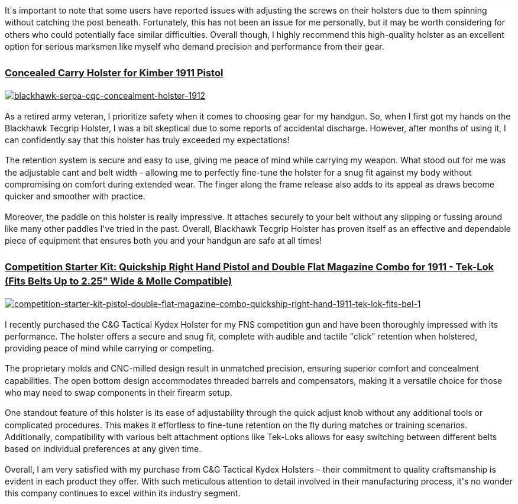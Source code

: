 It's important to note that some users have reported issues with adjusting the screws on their holsters due to them spinning without catching the post beneath. Fortunately, this has not been an issue for me personally, but it may be worth considering for others who could potentially face similar difficulties. Overall though, I highly recommend this high-quality holster as an excellent option for serious marksmen like myself who demand precision and performance from their gear.

### [Concealed Carry Holster for Kimber 1911 Pistol](https://serp.ly/@universityofguns/amazon/holsters-for-kimber-1911?utm_source=universityofguns&utm_medium=organic&utm_campaign=website)

<div class="image"><a href="https://serp.ly/@universityofguns/amazon/holsters-for-kimber-1911?utm_source=universityofguns&utm_medium=organic&utm_campaign=website"><img alt="blackhawk-serpa-cqc-concealment-holster-1912" src="https://imagedelivery.net/vy2bglCGN6hEeWOnSe2c7A/blackhawk-serpa-cqc-concealment-holster-1912/public"/></a></div>

As a retired army veteran, I prioritize safety when it comes to choosing gear for my handgun. So, when I first got my hands on the Blackhawk Tecgrip Holster, I was a bit skeptical due to some reports of accidental discharge. However, after months of using it, I can confidently say that this holster has truly exceeded my expectations!

The retention system is secure and easy to use, giving me peace of mind while carrying my weapon. What stood out for me was the adjustable cant and belt width - allowing me to perfectly fine-tune the holster for a snug fit against my body without compromising on comfort during extended wear. The finger along the frame release also adds to its appeal as draws become quicker and smoother with practice.

Moreover, the paddle on this holster is really impressive. It attaches securely to your belt without any slipping or fussing around like many other paddles I've tried in the past. Overall, Blackhawk Tecgrip Holster has proven itself as an effective and dependable piece of equipment that ensures both you and your handgun are safe at all times!

### [Competition Starter Kit: Quickship Right Hand Pistol and Double Flat Magazine Combo for 1911 - Tek-Lok (Fits Belts Up to 2.25" Wide & Molle Compatible)](https://serp.ly/@universityofguns/amazon/holsters-for-kimber-1911?utm_source=universityofguns&utm_medium=organic&utm_campaign=website)

<div class="image"><a href="https://serp.ly/@universityofguns/amazon/holsters-for-kimber-1911?utm_source=universityofguns&utm_medium=organic&utm_campaign=website"><img alt="competition-starter-kit-pistol-double-flat-magazine-combo-quickship-right-hand-1911-tek-lok-fits-bel-1" src="https://imagedelivery.net/vy2bglCGN6hEeWOnSe2c7A/competition-starter-kit-pistol-double-flat-magazine-combo-quickship-right-hand-1911-tek-lok-fits-bel-1/public"/></a></div>

I recently purchased the C&G Tactical Kydex Holster for my FNS competition gun and have been thoroughly impressed with its performance. The holster offers a secure and snug fit, complete with audible and tactile "click" retention when holstered, providing peace of mind while carrying or competing.

The proprietary molds and CNC-milled design result in unmatched precision, ensuring superior comfort and concealment capabilities. The open bottom design accommodates threaded barrels and compensators, making it a versatile choice for those who may need to swap components in their firearm setup.

One standout feature of this holster is its ease of adjustability through the quick adjust knob without any additional tools or complicated procedures. This makes it effortless to fine-tune retention on the fly during matches or training scenarios. Additionally, compatibility with various belt attachment options like Tek-Loks allows for easy switching between different belts based on individual preferences at any given time.

Overall, I am very satisfied with my purchase from C&G Tactical Kydex Holsters – their commitment to quality craftsmanship is evident in each product they offer. With such meticulous attention to detail involved in their manufacturing process, it's no wonder this company continues to excel within its industry segment.
